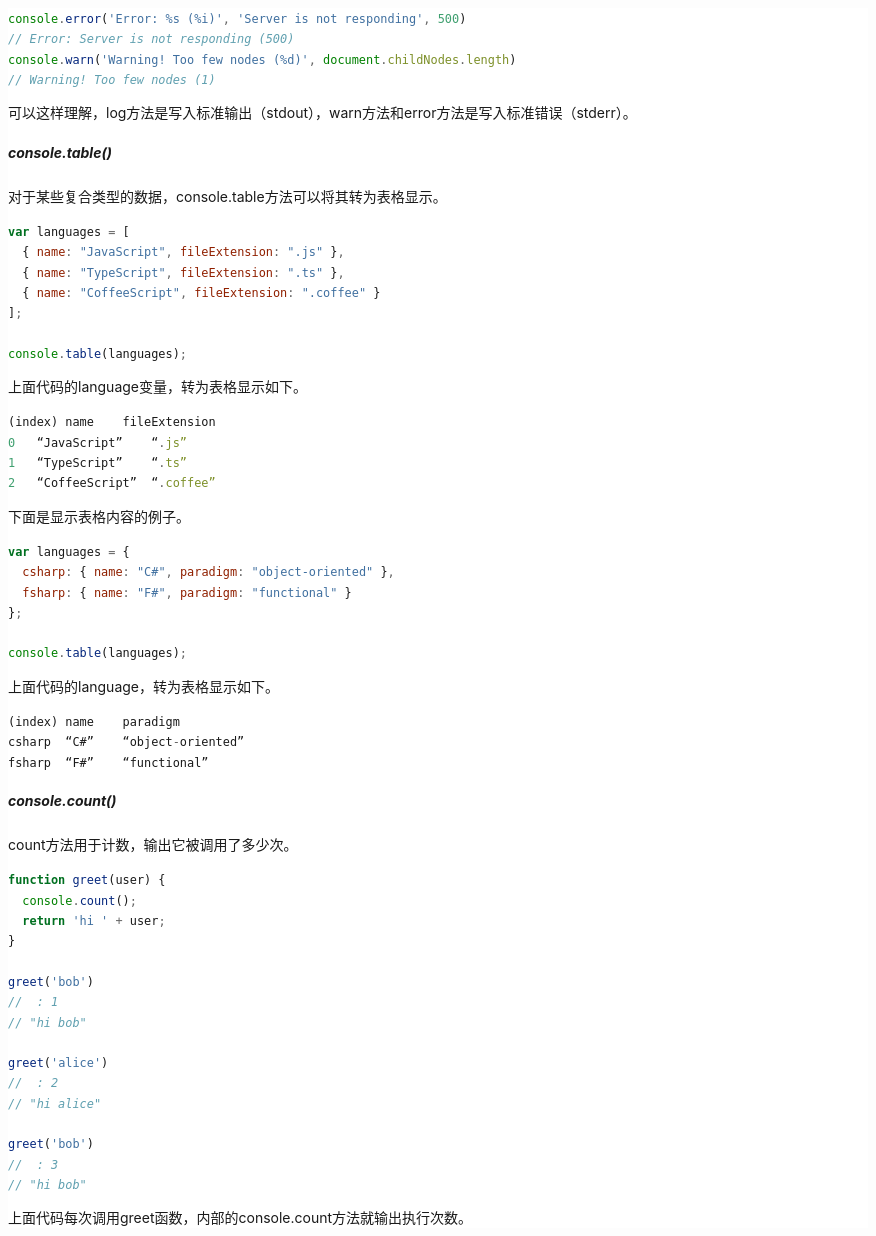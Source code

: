 ```js
console.error('Error: %s (%i)', 'Server is not responding', 500)
// Error: Server is not responding (500)
console.warn('Warning! Too few nodes (%d)', document.childNodes.length)
// Warning! Too few nodes (1)
```
可以这样理解，log方法是写入标准输出（stdout），warn方法和error方法是写入标准错误（stderr）。

##### console.table()
对于某些复合类型的数据，console.table方法可以将其转为表格显示。
```js
var languages = [
  { name: "JavaScript", fileExtension: ".js" },
  { name: "TypeScript", fileExtension: ".ts" },
  { name: "CoffeeScript", fileExtension: ".coffee" }
];

console.table(languages);
```
上面代码的language变量，转为表格显示如下。
```js
(index)	name	fileExtension
0	“JavaScript”	“.js”
1	“TypeScript”	“.ts”
2	“CoffeeScript”	“.coffee”
```
下面是显示表格内容的例子。
```js
var languages = {
  csharp: { name: "C#", paradigm: "object-oriented" },
  fsharp: { name: "F#", paradigm: "functional" }
};

console.table(languages);
```
上面代码的language，转为表格显示如下。
```js
(index)	name	paradigm
csharp	“C#”	“object-oriented”
fsharp	“F#”	“functional”
```
##### console.count()
count方法用于计数，输出它被调用了多少次。
```js
function greet(user) {
  console.count();
  return 'hi ' + user;
}

greet('bob')
//  : 1
// "hi bob"

greet('alice')
//  : 2
// "hi alice"

greet('bob')
//  : 3
// "hi bob"
```
上面代码每次调用greet函数，内部的console.count方法就输出执行次数。
